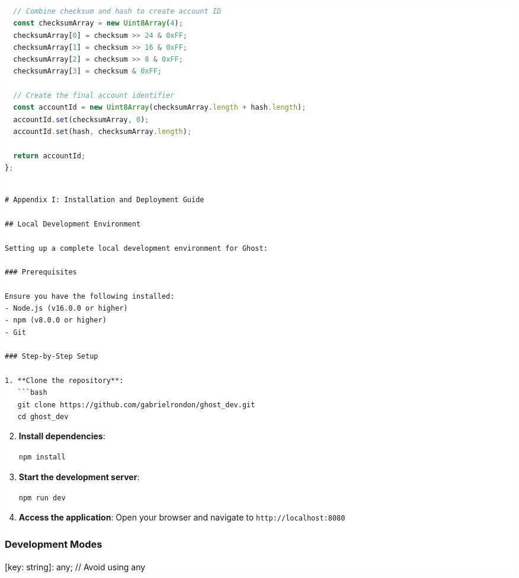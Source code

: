 ```typescript
  // Combine checksum and hash to create account ID
  const checksumArray = new Uint8Array(4);
  checksumArray[0] = checksum >> 24 & 0xFF;
  checksumArray[1] = checksum >> 16 & 0xFF;
  checksumArray[2] = checksum >> 8 & 0xFF;
  checksumArray[3] = checksum & 0xFF;
  
  // Create the final account identifier
  const accountId = new Uint8Array(checksumArray.length + hash.length);
  accountId.set(checksumArray, 0);
  accountId.set(hash, checksumArray.length);
  
  return accountId;
};
```
```

# Appendix I: Installation and Deployment Guide

## Local Development Environment

Setting up a complete local development environment for Ghost:

### Prerequisites

Ensure you have the following installed:
- Node.js (v16.0.0 or higher)
- npm (v8.0.0 or higher)
- Git

### Step-by-Step Setup

1. **Clone the repository**:
   ```bash
   git clone https://github.com/gabrielrondon/ghost_dev.git
   cd ghost_dev
   ```

2. **Install dependencies**:
   ```bash
   npm install
   ```

3. **Start the development server**:
   ```bash
   npm run dev
   ```

4. **Access the application**:
   Open your browser and navigate to `http://localhost:8080`

### Development Modes


  [key: string]: any; // Avoid using any